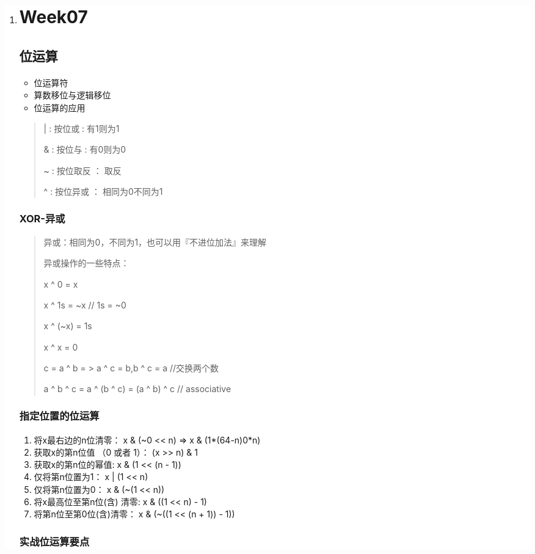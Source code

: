 1. # Week07

   

   ## 位运算

   - 位运算符
   - 算数移位与逻辑移位
   - 位运算的应用

   

   > | : 按位或 : 有1则为1
   >
   > & : 按位与 : 有0则为0
   >
   > ~ : 按位取反 ： 取反
   >
   > ^ : 按位异或 ： 相同为0不同为1

   

   ###  XOR-异或

   > 异或：相同为0，不同为1，也可以用『不进位加法』来理解
   >
   > 异或操作的一些特点：
   >
   > x ^ 0 = x
   >
   > x ^ 1s = ~x // 1s = ~0
   >
   > x ^ (~x) = 1s
   >
   > x ^ x = 0
   >
   > c = a ^ b = > a ^ c = b,b ^ c = a //交换两个数
   >
   > a ^ b ^ c = a ^ (b ^ c) = (a ^ b) ^ c // associative

   

   ### 指定位置的位运算

   1. 将x最右边的n位清零： x & (~0 << n)  => x & (1\*(64-n)0\*n)
   2. 获取x的第n位值 （0 或者 1）： (x >> n) & 1
   3. 获取x的第n位的幂值: x & (1 << (n - 1))
   4. 仅将第n位置为1： x | (1 << n)
   5. 仅将第n位置为0： x & (~(1 << n))
   6. 将x最高位至第n位(含) 清零: x & ((1 << n) - 1)
   7. 将第n位至第0位(含)清零： x & (~((1 << (n + 1)) - 1))

   

   ### 实战位运算要点
